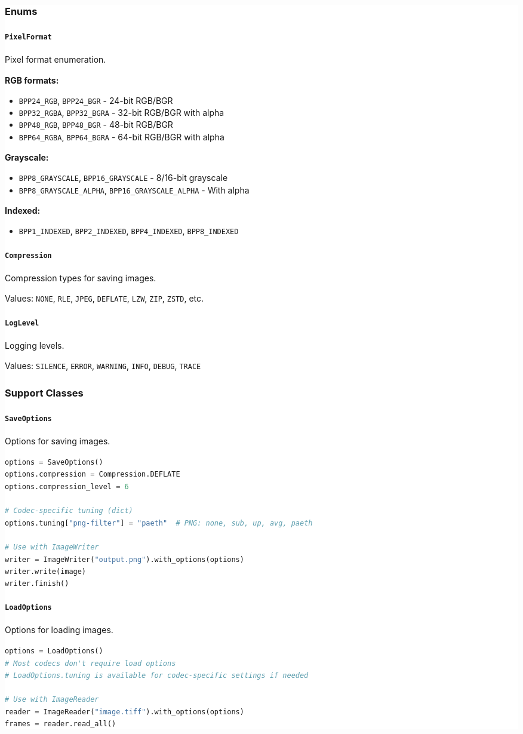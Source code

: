 ### Enums

#### `PixelFormat`

Pixel format enumeration.

**RGB formats:**
- `BPP24_RGB`, `BPP24_BGR` - 24-bit RGB/BGR
- `BPP32_RGBA`, `BPP32_BGRA` - 32-bit RGB/BGR with alpha
- `BPP48_RGB`, `BPP48_BGR` - 48-bit RGB/BGR
- `BPP64_RGBA`, `BPP64_BGRA` - 64-bit RGB/BGR with alpha

**Grayscale:**
- `BPP8_GRAYSCALE`, `BPP16_GRAYSCALE` - 8/16-bit grayscale
- `BPP8_GRAYSCALE_ALPHA`, `BPP16_GRAYSCALE_ALPHA` - With alpha

**Indexed:**
- `BPP1_INDEXED`, `BPP2_INDEXED`, `BPP4_INDEXED`, `BPP8_INDEXED`

#### `Compression`

Compression types for saving images.

Values: `NONE`, `RLE`, `JPEG`, `DEFLATE`, `LZW`, `ZIP`, `ZSTD`, etc.

#### `LogLevel`

Logging levels.

Values: `SILENCE`, `ERROR`, `WARNING`, `INFO`, `DEBUG`, `TRACE`

### Support Classes

#### `SaveOptions`

Options for saving images.

```python
options = SaveOptions()
options.compression = Compression.DEFLATE
options.compression_level = 6

# Codec-specific tuning (dict)
options.tuning["png-filter"] = "paeth"  # PNG: none, sub, up, avg, paeth

# Use with ImageWriter
writer = ImageWriter("output.png").with_options(options)
writer.write(image)
writer.finish()
```

#### `LoadOptions`

Options for loading images.

```python
options = LoadOptions()
# Most codecs don't require load options
# LoadOptions.tuning is available for codec-specific settings if needed

# Use with ImageReader
reader = ImageReader("image.tiff").with_options(options)
frames = reader.read_all()
```
